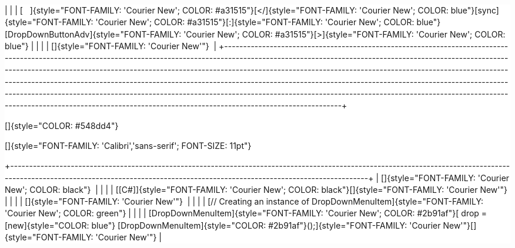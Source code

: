 |                                                                                                                                                                                                                                                                                                                                                                                                                                                                                                                                                                                                                                                                                                                        |
| [   ]{style="FONT-FAMILY: 'Courier New'; COLOR: #a31515"}[\</]{style="FONT-FAMILY: 'Courier New'; COLOR: blue"}[sync]{style="FONT-FAMILY: 'Courier New'; COLOR: #a31515"}[:]{style="FONT-FAMILY: 'Courier New'; COLOR: blue"}[DropDownButtonAdv]{style="FONT-FAMILY: 'Courier New'; COLOR: #a31515"}[\>]{style="FONT-FAMILY: 'Courier New'; COLOR: blue"}                                                                                                                                                                                                                                                                                                                                                              |
|                                                                                                                                                                                                                                                                                                                                                                                                                                                                                                                                                                                                                                                                                                                        |
| []{style="FONT-FAMILY: 'Courier New'"}                                                                                                                                                                                                                                                                                                                                                                                                                                                                                                                                                                                                                                                                                 |
+------------------------------------------------------------------------------------------------------------------------------------------------------------------------------------------------------------------------------------------------------------------------------------------------------------------------------------------------------------------------------------------------------------------------------------------------------------------------------------------------------------------------------------------------------------------------------------------------------------------------------------------------------------------------------------------------------------------------+

[]{style="COLOR: #548dd4"} 

[]{style="FONT-FAMILY: 'Calibri','sans-serif'; FONT-SIZE: 11pt"} 

+------------------------------------------------------------------------------------------------------------------------------------------------------------------------------------------------------------------------------------+
| []{style="FONT-FAMILY: 'Courier New'; COLOR: black"}                                                                                                                                                                               |
|                                                                                                                                                                                                                                    |
| [\[C#\]]{style="FONT-FAMILY: 'Courier New'; COLOR: black"}[]{style="FONT-FAMILY: 'Courier New'"}                                                                                                                                   |
|                                                                                                                                                                                                                                    |
| []{style="FONT-FAMILY: 'Courier New'"}                                                                                                                                                                                             |
|                                                                                                                                                                                                                                    |
| [// Creating an instance of DropDownMenuItem]{style="FONT-FAMILY: 'Courier New'; COLOR: green"}                                                                                                                                    |
|                                                                                                                                                                                                                                    |
| [DropDownMenuItem]{style="FONT-FAMILY: 'Courier New'; COLOR: #2b91af"}[ drop = [new]{style="COLOR: blue"} [DropDownMenuItem]{style="COLOR: #2b91af"}();]{style="FONT-FAMILY: 'Courier New'"}[]{style="FONT-FAMILY: 'Courier New'"} |
